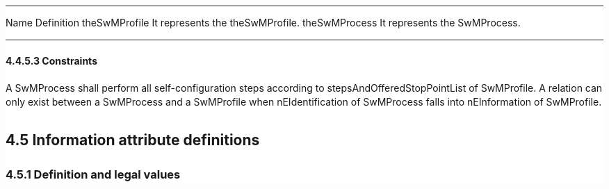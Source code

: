 * * *
Name Definition theSwMProfile It represents the theSwMProfile. theSwMProcess
It represents the SwMProcess.
* * *
#### 4.4.5.3 Constraints
A SwMProcess shall perform all self-configuration steps according to
stepsAndOfferedStopPointList of SwMProfile.
A relation can only exist between a SwMProcess and a SwMProfile when
nEIdentification of SwMProcess falls into nEInformation of SwMProfile.
## 4.5 Information attribute definitions
### 4.5.1 Definition and legal values